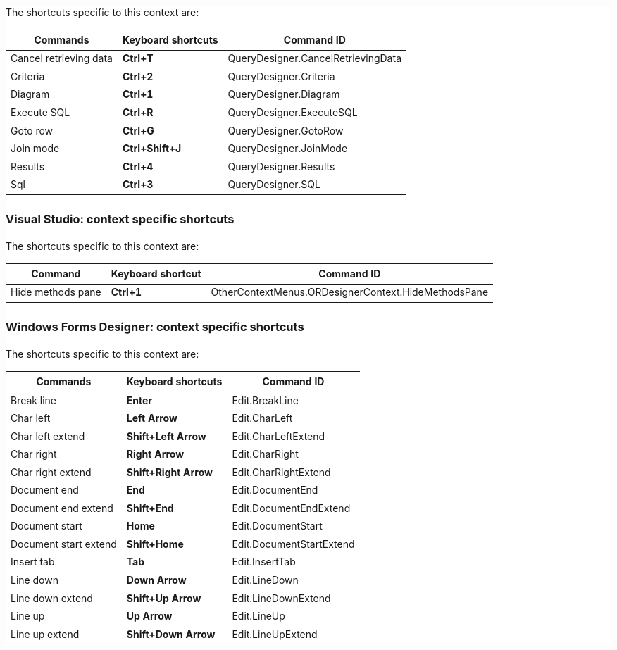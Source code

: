 The shortcuts specific to this context are:

|Commands|Keyboard shortcuts|Command ID|
|-|-|-|
|Cancel retrieving data|**Ctrl+T**| QueryDesigner.CancelRetrievingData |
|Criteria|**Ctrl+2**| QueryDesigner.Criteria |
|Diagram|**Ctrl+1**| QueryDesigner.Diagram |
|Execute SQL|**Ctrl+R**| QueryDesigner.ExecuteSQL |
|Goto row|**Ctrl+G**| QueryDesigner.GotoRow |
|Join mode|**Ctrl+Shift+J**| QueryDesigner.JoinMode |
|Results|**Ctrl+4**| QueryDesigner.Results |
|Sql|**Ctrl+3**| QueryDesigner.SQL |

### <a name="bkmk_visual-studio-context-specific-shortcuts"></a> Visual Studio: context specific shortcuts

The shortcuts specific to this context are:

|Command|Keyboard shortcut|Command ID|
|-|-|-|
|Hide methods pane|**Ctrl+1**| OtherContextMenus.ORDesignerContext.HideMethodsPane |

### <a name="bkmk_windows-forms-designer-context-specific-shortcuts"></a> Windows Forms Designer: context specific shortcuts

The shortcuts specific to this context are:

|Commands|Keyboard shortcuts|Command ID|
|-|-|-|
|Break line|**Enter**| Edit.BreakLine |
|Char left|**Left Arrow**| Edit.CharLeft |
|Char left extend|**Shift+Left Arrow**| Edit.CharLeftExtend |
|Char right|**Right Arrow**| Edit.CharRight |
|Char right extend|**Shift+Right Arrow**| Edit.CharRightExtend |
|Document end|**End**| Edit.DocumentEnd |
|Document end extend|**Shift+End**| Edit.DocumentEndExtend |
|Document start|**Home**| Edit.DocumentStart |
|Document start extend|**Shift+Home**| Edit.DocumentStartExtend |
|Insert tab|**Tab**| Edit.InsertTab |
|Line down|**Down Arrow**| Edit.LineDown |
|Line down extend|**Shift+Up Arrow**| Edit.LineDownExtend |
|Line up|**Up Arrow**| Edit.LineUp |
|Line up extend|**Shift+Down Arrow**| Edit.LineUpExtend |